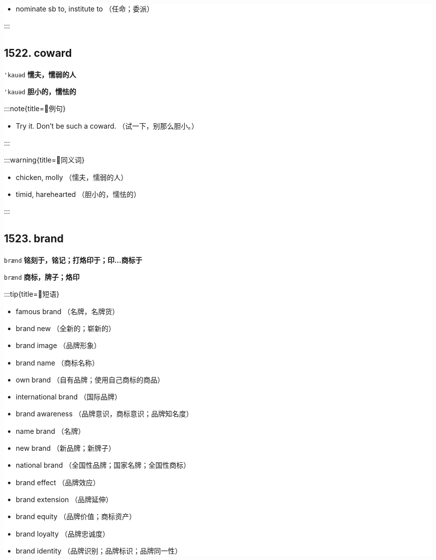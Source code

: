 - nominate sb to, institute to （任命；委派）

:::


## 1522. coward

`'kauəd`  **懦夫，懦弱的人**

`'kauəd`  **胆小的，懦怯的**

:::note{title=🎤例句}

- Try it. Don’t be such a coward. （试一下，别那么胆小。）

:::

:::warning{title=🤔同义词}

- chicken, molly （懦夫，懦弱的人）

- timid, harehearted （胆小的，懦怯的）

:::


## 1523. brand

`brænd`  **铭刻于，铭记；打烙印于；印…商标于**

`brænd`  **商标，牌子；烙印**

:::tip{title=🤩短语}

- famous brand （名牌，名牌货）

- brand new （全新的；崭新的）

- brand image （品牌形象）

- brand name （商标名称）

- own brand （自有品牌；使用自己商标的商品）

- international brand （国际品牌）

- brand awareness （品牌意识，商标意识；品牌知名度）

- name brand （名牌）

- new brand （新品牌；新牌子）

- national brand （全国性品牌；国家名牌；全国性商标）

- brand effect （品牌效应）

- brand extension （品牌延伸）

- brand equity （品牌价值；商标资产）

- brand loyalty （品牌忠诚度）

- brand identity （品牌识别；品牌标识；品牌同一性）
